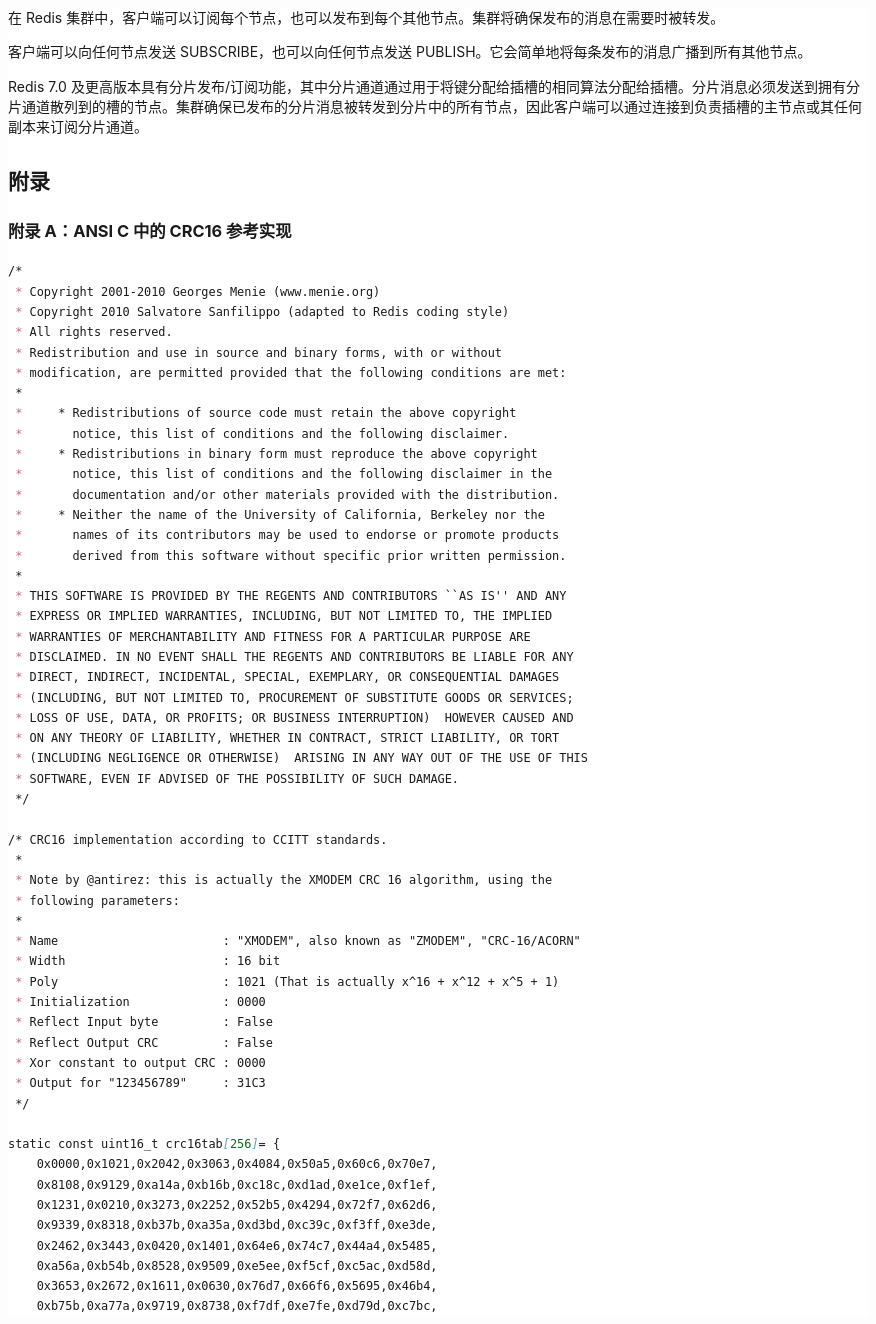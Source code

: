 在 Redis 集群中，客户端可以订阅每个节点，也可以发布到每个其他节点。集群将确保发布的消息在需要时被转发。

客户端可以向任何节点发送 SUBSCRIBE，也可以向任何节点发送 PUBLISH。它会简单地将每条发布的消息广播到所有其他节点。

Redis 7.0 及更高版本具有分片发布/订阅功能，其中分片通道通过用于将键分配给插槽的相同算法分配给插槽。分片消息必须发送到拥有分片通道散列到的槽的节点。集群确保已发布的分片消息被转发到分片中的所有节点，因此客户端可以通过连接到负责插槽的主节点或其任何副本来订阅分片通道。

## 附录

### 附录 A：ANSI C 中的 CRC16 参考实现

```markdown
/*
 * Copyright 2001-2010 Georges Menie (www.menie.org) 
 * Copyright 2010 Salvatore Sanfilippo (adapted to Redis coding style) 
 * All rights reserved.
 * Redistribution and use in source and binary forms, with or without
 * modification, are permitted provided that the following conditions are met:
 *
 *     * Redistributions of source code must retain the above copyright
 *       notice, this list of conditions and the following disclaimer.
 *     * Redistributions in binary form must reproduce the above copyright
 *       notice, this list of conditions and the following disclaimer in the
 *       documentation and/or other materials provided with the distribution.
 *     * Neither the name of the University of California, Berkeley nor the
 *       names of its contributors may be used to endorse or promote products
 *       derived from this software without specific prior written permission.
 *
 * THIS SOFTWARE IS PROVIDED BY THE REGENTS AND CONTRIBUTORS ``AS IS'' AND ANY
 * EXPRESS OR IMPLIED WARRANTIES, INCLUDING, BUT NOT LIMITED TO, THE IMPLIED
 * WARRANTIES OF MERCHANTABILITY AND FITNESS FOR A PARTICULAR PURPOSE ARE
 * DISCLAIMED. IN NO EVENT SHALL THE REGENTS AND CONTRIBUTORS BE LIABLE FOR ANY
 * DIRECT, INDIRECT, INCIDENTAL, SPECIAL, EXEMPLARY, OR CONSEQUENTIAL DAMAGES
 * (INCLUDING, BUT NOT LIMITED TO, PROCUREMENT OF SUBSTITUTE GOODS OR SERVICES;
 * LOSS OF USE, DATA, OR PROFITS; OR BUSINESS INTERRUPTION)  HOWEVER CAUSED AND
 * ON ANY THEORY OF LIABILITY, WHETHER IN CONTRACT, STRICT LIABILITY, OR TORT
 * (INCLUDING NEGLIGENCE OR OTHERWISE)  ARISING IN ANY WAY OUT OF THE USE OF THIS
 * SOFTWARE, EVEN IF ADVISED OF THE POSSIBILITY OF SUCH DAMAGE.
 */

/* CRC16 implementation according to CCITT standards.
 *
 * Note by @antirez: this is actually the XMODEM CRC 16 algorithm, using the
 * following parameters:
 *
 * Name                       : "XMODEM", also known as "ZMODEM", "CRC-16/ACORN"
 * Width                      : 16 bit
 * Poly                       : 1021 (That is actually x^16 + x^12 + x^5 + 1) 
 * Initialization             : 0000
 * Reflect Input byte         : False
 * Reflect Output CRC         : False
 * Xor constant to output CRC : 0000
 * Output for "123456789"     : 31C3
 */

static const uint16_t crc16tab[256]= {
    0x0000,0x1021,0x2042,0x3063,0x4084,0x50a5,0x60c6,0x70e7,
    0x8108,0x9129,0xa14a,0xb16b,0xc18c,0xd1ad,0xe1ce,0xf1ef,
    0x1231,0x0210,0x3273,0x2252,0x52b5,0x4294,0x72f7,0x62d6,
    0x9339,0x8318,0xb37b,0xa35a,0xd3bd,0xc39c,0xf3ff,0xe3de,
    0x2462,0x3443,0x0420,0x1401,0x64e6,0x74c7,0x44a4,0x5485,
    0xa56a,0xb54b,0x8528,0x9509,0xe5ee,0xf5cf,0xc5ac,0xd58d,
    0x3653,0x2672,0x1611,0x0630,0x76d7,0x66f6,0x5695,0x46b4,
    0xb75b,0xa77a,0x9719,0x8738,0xf7df,0xe7fe,0xd79d,0xc7bc,
```